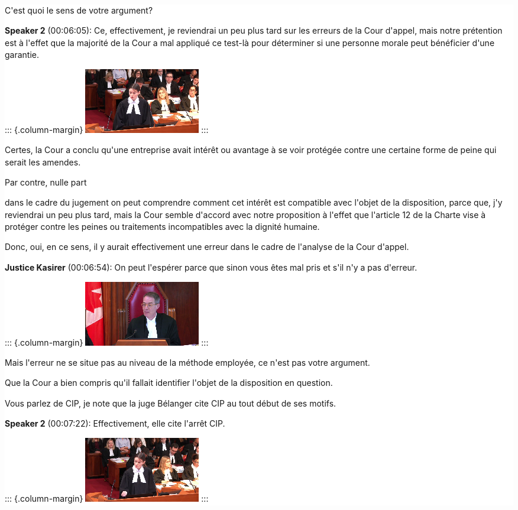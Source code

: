 C'est quoi le sens de votre argument?

**Speaker 2** (00:06:05): Ce, effectivement, je reviendrai un peu plus tard sur les erreurs de la Cour d'appel, mais notre prétention est à l'effet que la majorité de la Cour a mal appliqué ce test-là pour déterminer si une personne morale peut bénéficier d'une garantie.

::: {.column-margin}
![](389.png)
:::

Certes, la Cour a conclu qu'une entreprise avait intérêt ou avantage à se voir protégée contre une certaine forme de peine qui serait les amendes.

Par contre, nulle part

dans le cadre du jugement on peut comprendre comment cet intérêt est compatible avec l'objet de la disposition, parce que, j'y reviendrai un peu plus tard, mais la Cour semble d'accord avec notre proposition à l'effet que l'article 12 de la Charte vise à protéger contre les peines ou traitements incompatibles avec la dignité humaine.

Donc, oui, en ce sens, il y aurait effectivement une erreur dans le cadre de l'analyse de la Cour d'appel.

**Justice Kasirer** (00:06:54): On peut l'espérer parce que sinon vous êtes mal pris et s'il n'y a pas d'erreur.

::: {.column-margin}
![](428.png)
:::

Mais l'erreur ne se situe pas au niveau de la méthode employée, ce n'est pas votre argument.

Que la Cour a bien compris qu'il fallait identifier l'objet de la disposition en question.

Vous parlez de CIP, je note que la juge Bélanger cite CIP au tout début de ses motifs.

**Speaker 2** (00:07:22): Effectivement, elle cite l'arrêt CIP.

::: {.column-margin}
![](452.png)
:::
